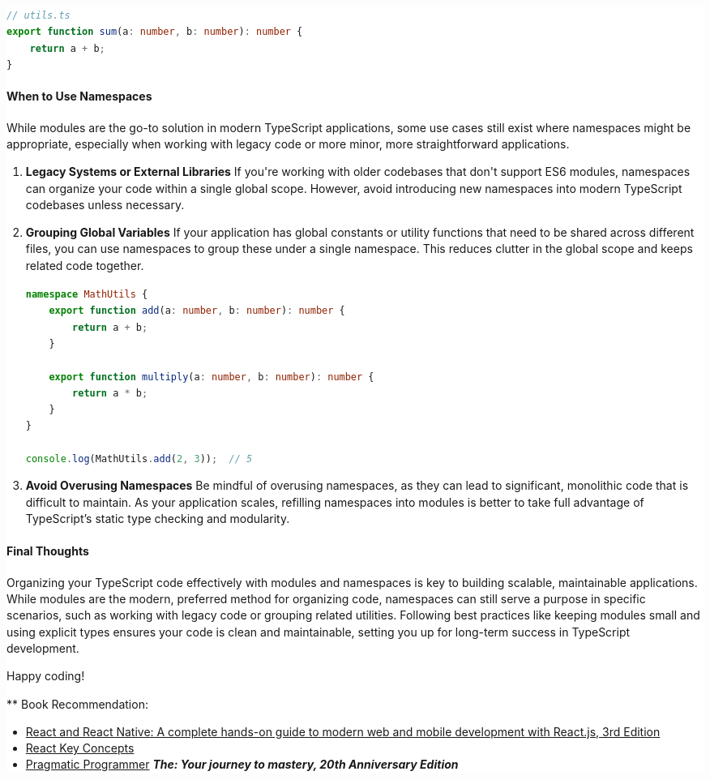    ```typescript
   // utils.ts
   export function sum(a: number, b: number): number {
       return a + b;
   }
   ```

#### When to Use Namespaces

While modules are the go-to solution in modern TypeScript applications, some use cases still exist where namespaces might be appropriate, especially when working with legacy code or more minor, more straightforward applications.

1. **Legacy Systems or External Libraries**
   If you're working with older codebases that don't support ES6 modules, namespaces can organize your code within a single global scope. However, avoid introducing new namespaces into modern TypeScript codebases unless necessary.

2. **Grouping Global Variables**
   If your application has global constants or utility functions that need to be shared across different files, you can use namespaces to group these under a single namespace. This reduces clutter in the global scope and keeps related code together.

   ```typescript
   namespace MathUtils {
       export function add(a: number, b: number): number {
           return a + b;
       }

       export function multiply(a: number, b: number): number {
           return a * b;
       }
   }

   console.log(MathUtils.add(2, 3));  // 5
   ```

3. **Avoid Overusing Namespaces**
   Be mindful of overusing namespaces, as they can lead to significant, monolithic code that is difficult to maintain. As your application scales, refilling namespaces into modules is better to take full advantage of TypeScript’s static type checking and modularity.

#### Final Thoughts

Organizing your TypeScript code effectively with modules and namespaces is key to building scalable, maintainable applications. While modules are the modern, preferred method for organizing code, namespaces can still serve a purpose in specific scenarios, such as working with legacy code or grouping related utilities. Following best practices like keeping modules small and using explicit types ensures your code is clean and maintainable, setting you up for long-term success in TypeScript development.

Happy coding!

\*\* Book Recommendation:

- [React and React Native: A complete hands-on guide to modern web and mobile development with React.js, 3rd Edition](https://amzn.to/3CStF7m)
- [React Key Concepts](https://amzn.to/43XOCJM)
- [Pragmatic Programmer](https://amzn.to/3W1P4oL) **_The: Your journey to mastery, 20th Anniversary Edition_**
